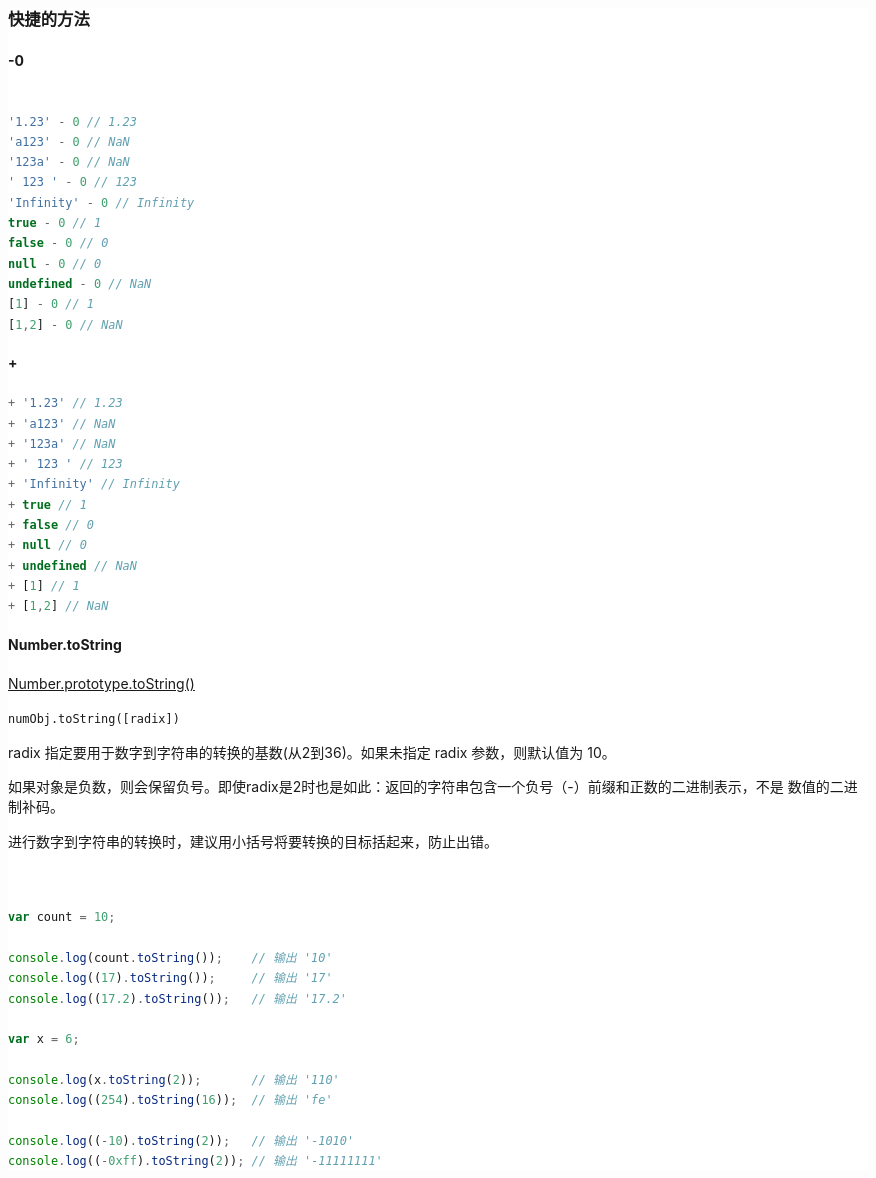
### 快捷的方法

#### -0 
```javascript

'1.23' - 0 // 1.23
'a123' - 0 // NaN
'123a' - 0 // NaN
' 123 ' - 0 // 123
'Infinity' - 0 // Infinity
true - 0 // 1
false - 0 // 0
null - 0 // 0
undefined - 0 // NaN
[1] - 0 // 1
[1,2] - 0 // NaN

```

#### + 
```javascript
+ '1.23' // 1.23
+ 'a123' // NaN
+ '123a' // NaN
+ ' 123 ' // 123
+ 'Infinity' // Infinity
+ true // 1
+ false // 0
+ null // 0
+ undefined // NaN
+ [1] // 1
+ [1,2] // NaN
```

#### Number.toString

[Number.prototype.toString()](https://developer.mozilla.org/zh-CN/docs/Web/JavaScript/Reference/Global_Objects/Number/toString)

`numObj.toString([radix])`


radix
指定要用于数字到字符串的转换的基数(从2到36)。如果未指定 radix 参数，则默认值为 10。

如果对象是负数，则会保留负号。即使radix是2时也是如此：返回的字符串包含一个负号（-）前缀和正数的二进制表示，不是 数值的二进制补码。

进行数字到字符串的转换时，建议用小括号将要转换的目标括起来，防止出错。

```javascript


var count = 10;

console.log(count.toString());    // 输出 '10'
console.log((17).toString());     // 输出 '17'
console.log((17.2).toString());   // 输出 '17.2'

var x = 6;

console.log(x.toString(2));       // 输出 '110'
console.log((254).toString(16));  // 输出 'fe'

console.log((-10).toString(2));   // 输出 '-1010'
console.log((-0xff).toString(2)); // 输出 '-11111111'

```